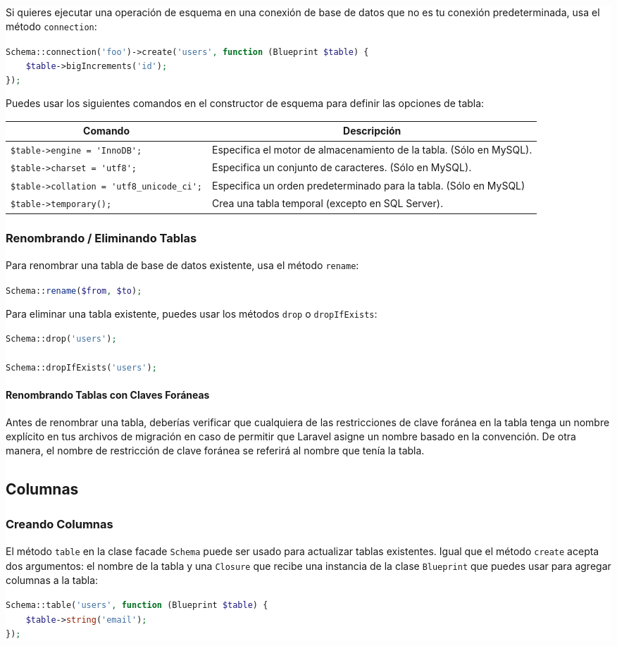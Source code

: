 Si quieres ejecutar una operación de esquema en una conexión de base de datos que no es tu conexión predeterminada, usa el método `connection`:

```php
Schema::connection('foo')->create('users', function (Blueprint $table) {
    $table->bigIncrements('id');
});
```

Puedes usar los siguientes comandos en el constructor de esquema para definir las opciones de tabla:

Comando  |  Descripción
-------  |  -----------
`$table->engine = 'InnoDB';`  |  Especifica el motor de almacenamiento de la tabla. (Sólo en MySQL).
`$table->charset = 'utf8';`  |  Especifica un conjunto de caracteres. (Sólo en MySQL).
`$table->collation = 'utf8_unicode_ci';`  |  Especifica un orden predeterminado para la tabla. (Sólo en MySQL)
`$table->temporary();`  |  Crea una tabla temporal (excepto en SQL Server).

<a name="renaming-and-dropping-tables"></a>
### Renombrando / Eliminando Tablas

Para renombrar una tabla de base de datos existente, usa el método `rename`:

```php
Schema::rename($from, $to);
```

Para eliminar una tabla existente, puedes usar los métodos `drop` o `dropIfExists`:

```php
Schema::drop('users');

Schema::dropIfExists('users');
```

#### Renombrando Tablas con Claves Foráneas

Antes de renombrar una tabla, deberías verificar que cualquiera de las restricciones de clave foránea en la tabla tenga un nombre explícito en tus archivos de migración en caso de permitir que Laravel asigne un nombre basado en la convención. De otra manera, el nombre de restricción de clave foránea se referirá al nombre que tenía la tabla.

<a name="columns"></a>
## Columnas

<a name="creating-columns"></a>
### Creando Columnas

El método `table` en la clase facade `Schema` puede ser usado para actualizar tablas existentes. Igual que el método `create` acepta dos argumentos: el nombre de la tabla y una `Closure` que recibe una instancia de la clase `Blueprint` que puedes usar para agregar columnas a la tabla:

```php
Schema::table('users', function (Blueprint $table) {
    $table->string('email');
});
```
